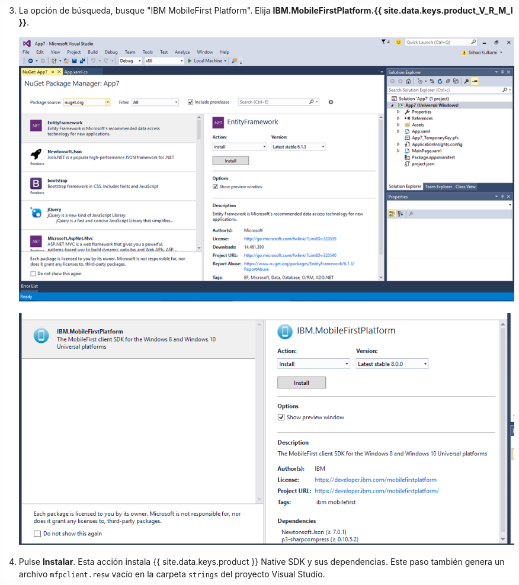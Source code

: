 3. La opción de búsqueda, busque "IBM MobileFirst Platform". Elija **IBM.MobileFirstPlatform.{{ site.data.keys.product_V_R_M_I }}**.

    ![Add-Nuget-tosolution-search](Add-Nuget-tosolution1.png)

    ![Add-Nuget-tosolution-choose](Add-Nuget-tosolution2.png)

4. Pulse **Instalar**. Esta acción instala {{ site.data.keys.product }} Native SDK y sus dependencias.
Este paso también genera un archivo `mfpclient.resw` vacío en la carpeta `strings` del proyecto Visual Studio.
